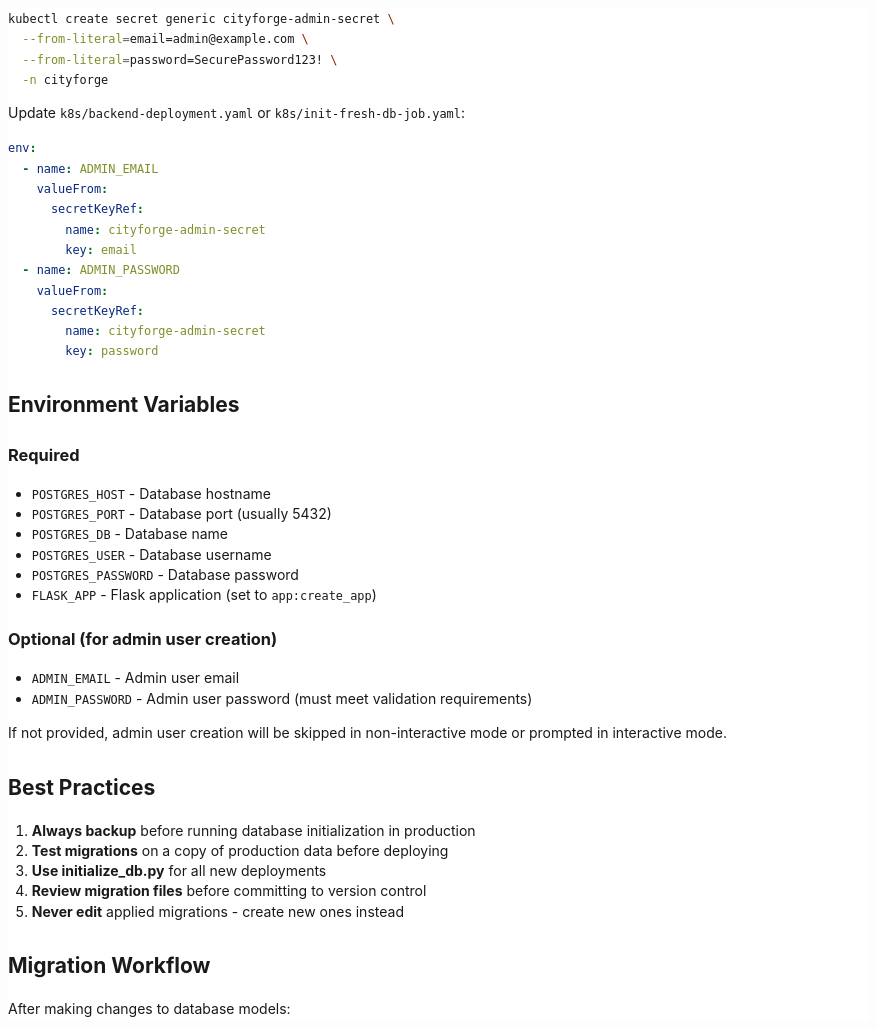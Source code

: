 ```bash
kubectl create secret generic cityforge-admin-secret \
  --from-literal=email=admin@example.com \
  --from-literal=password=SecurePassword123! \
  -n cityforge
```

Update `k8s/backend-deployment.yaml` or `k8s/init-fresh-db-job.yaml`:

```yaml
env:
  - name: ADMIN_EMAIL
    valueFrom:
      secretKeyRef:
        name: cityforge-admin-secret
        key: email
  - name: ADMIN_PASSWORD
    valueFrom:
      secretKeyRef:
        name: cityforge-admin-secret
        key: password
```

## Environment Variables

### Required

- `POSTGRES_HOST` - Database hostname
- `POSTGRES_PORT` - Database port (usually 5432)
- `POSTGRES_DB` - Database name
- `POSTGRES_USER` - Database username
- `POSTGRES_PASSWORD` - Database password
- `FLASK_APP` - Flask application (set to `app:create_app`)

### Optional (for admin user creation)

- `ADMIN_EMAIL` - Admin user email
- `ADMIN_PASSWORD` - Admin user password (must meet validation requirements)

If not provided, admin user creation will be skipped in non-interactive mode or prompted in interactive mode.

## Best Practices

1. **Always backup** before running database initialization in production
2. **Test migrations** on a copy of production data before deploying
3. **Use initialize_db.py** for all new deployments
4. **Review migration files** before committing to version control
5. **Never edit** applied migrations - create new ones instead

## Migration Workflow

After making changes to database models:

